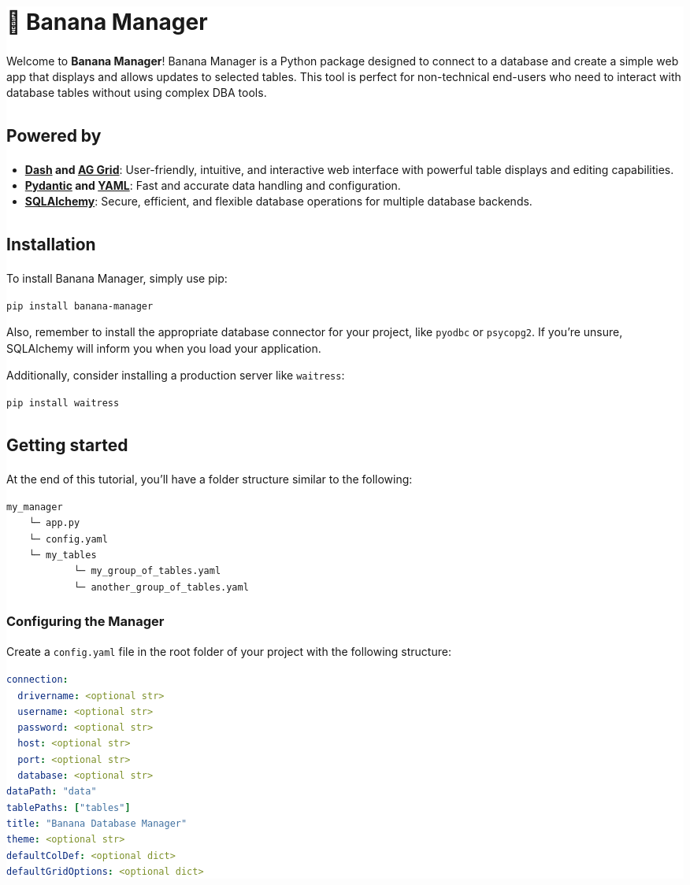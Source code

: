 # 🍌 Banana Manager

Welcome to **Banana Manager**! Banana Manager is a Python package designed to connect to a database and create a simple web app that displays and allows updates to selected tables. This tool is perfect for non-technical end-users who need to interact with database tables without using complex DBA tools.


## Powered by

- **[Dash](https://dash.plotly.com/) and [AG Grid](https://www.ag-grid.com/)**: User-friendly, intuitive, and interactive web interface with powerful table displays and editing capabilities.
- **[Pydantic](https://pydantic-docs.helpmanual.io/) and [YAML](https://yaml.org/)**: Fast and accurate data handling and configuration.
- **[SQLAlchemy](https://www.sqlalchemy.org/)**: Secure, efficient, and flexible database operations for multiple database backends.


## Installation

To install Banana Manager, simply use pip:

```bash
pip install banana-manager
```

Also, remember to install the appropriate database connector for your project, like `pyodbc` or `psycopg2`. If you’re unsure, SQLAlchemy will inform you when you load your application.

Additionally, consider installing a production server like `waitress`:

```bash
pip install waitress
```

## Getting started

At the end of this tutorial, you’ll have a folder structure similar to the following:

```
my_manager
    └─ app.py
    └─ config.yaml
    └─ my_tables
            └─ my_group_of_tables.yaml
            └─ another_group_of_tables.yaml
```

### Configuring the Manager

Create a `config.yaml` file in the root folder of your project with the following structure:

```yaml
connection:
  drivername: <optional str>
  username: <optional str>
  password: <optional str>
  host: <optional str>
  port: <optional str>
  database: <optional str>
dataPath: "data"
tablePaths: ["tables"]
title: "Banana Database Manager"
theme: <optional str>
defaultColDef: <optional dict>
defaultGridOptions: <optional dict>
```
